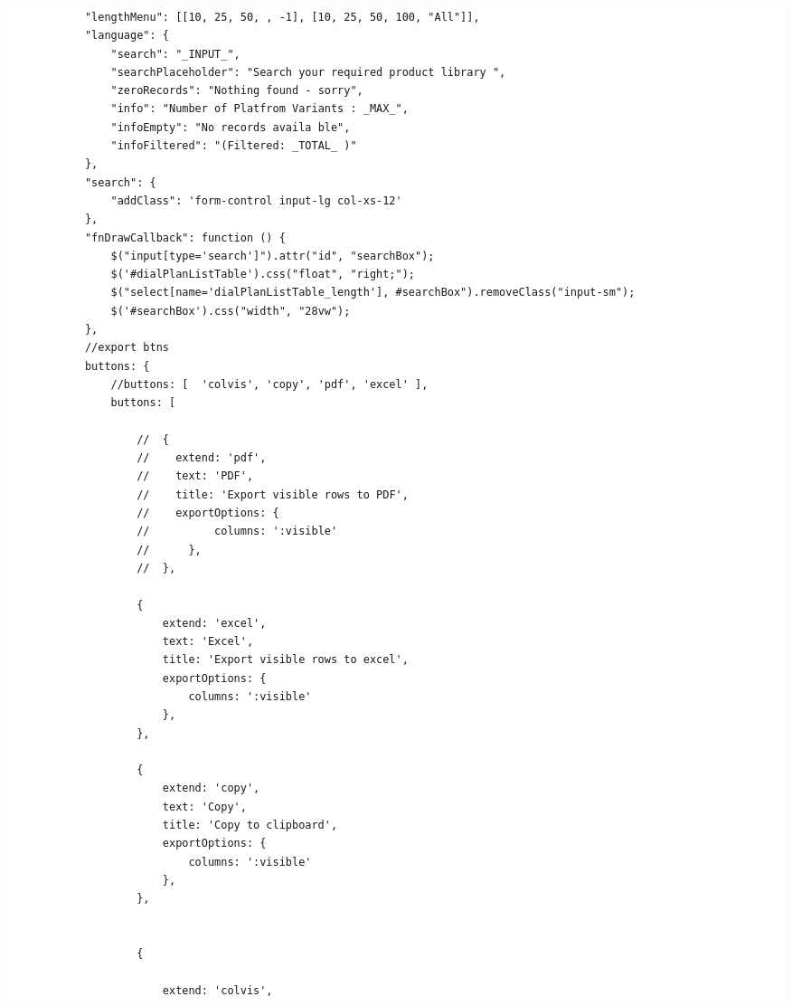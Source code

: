                 "lengthMenu": [[10, 25, 50, , -1], [10, 25, 50, 100, "All"]],
                "language": {
                    "search": "_INPUT_",
                    "searchPlaceholder": "Search your required product library ",
                    "zeroRecords": "Nothing found - sorry",
                    "info": "Number of Platfrom Variants : _MAX_",
                    "infoEmpty": "No records availa	ble",
                    "infoFiltered": "(Filtered: _TOTAL_ )"
                },
                "search": {
                    "addClass": 'form-control input-lg col-xs-12'
                },
                "fnDrawCallback": function () {
                    $("input[type='search']").attr("id", "searchBox");
                    $('#dialPlanListTable').css("float", "right;");
                    $("select[name='dialPlanListTable_length'], #searchBox").removeClass("input-sm");
                    $('#searchBox').css("width", "28vw");
                },
                //export btns
                buttons: {
                    //buttons: [  'colvis', 'copy', 'pdf', 'excel' ],
                    buttons: [

                        //  {
                        //    extend: 'pdf',
                        //    text: 'PDF',
                        //    title: 'Export visible rows to PDF',
                        //    exportOptions: {
                        //          columns: ':visible'
                        //      },
                        //  },

                        {
                            extend: 'excel',
                            text: 'Excel',
                            title: 'Export visible rows to excel',
                            exportOptions: {
                                columns: ':visible'
                            },
                        },

                        {
                            extend: 'copy',
                            text: 'Copy',
                            title: 'Copy to clipboard',
                            exportOptions: {
                                columns: ':visible'
                            },
                        },


                        {

                            extend: 'colvis',
